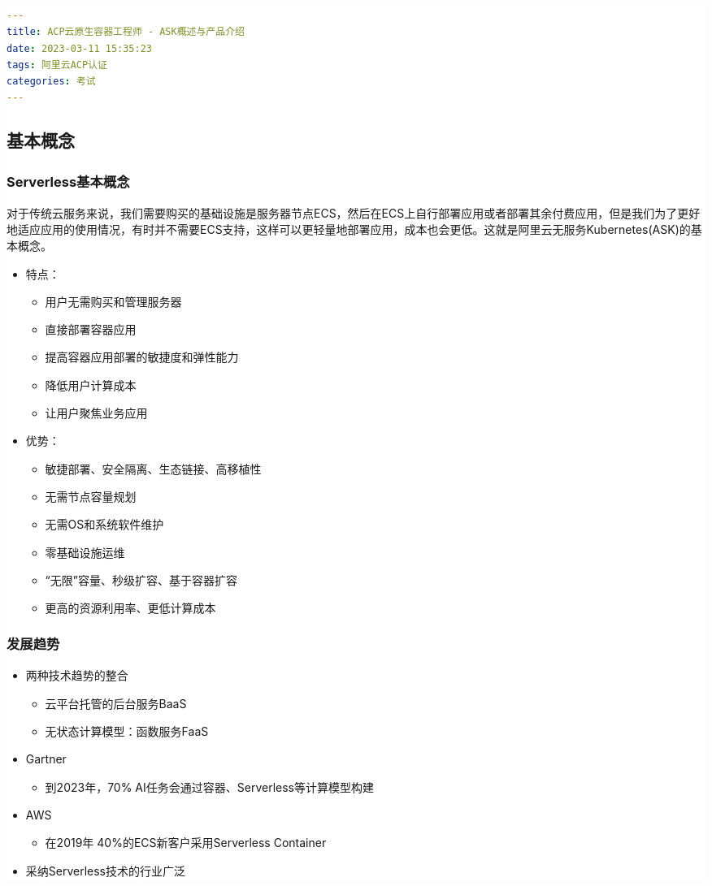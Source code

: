 ```yaml
---
title: ACP云原生容器工程师 - ASK概述与产品介绍
date: 2023-03-11 15:35:23
tags: 阿里云ACP认证
categories: 考试
---
```


## 基本概念

### Serverless基本概念

对于传统云服务来说，我们需要购买的基础设施是服务器节点ECS，然后在ECS上自行部署应用或者部署其余付费应用，但是我们为了更好地适应应用的使用情况，有时并不需要ECS支持，这样可以更轻量地部署应用，成本也会更低。这就是阿里云无服务Kubernetes(ASK)的基本概念。

* 特点：
  
  * 用户无需购买和管理服务器
  
  * 直接部署容器应用
  
  * 提高容器应用部署的敏捷度和弹性能力
  
  * 降低用户计算成本
  
  * 让用户聚焦业务应用

* 优势：
  
  * 敏捷部署、安全隔离、生态链接、高移植性
  
  * 无需节点容量规划
  
  * 无需OS和系统软件维护
  
  * 零基础设施运维
  
  * “无限”容量、秒级扩容、基于容器扩容
  
  * 更高的资源利用率、更低计算成本

### 发展趋势

* 两种技术趋势的整合
  
  * 云平台托管的后台服务BaaS
  
  * 无状态计算模型：函数服务FaaS

* Gartner
  
  * 到2023年，70% AI任务会通过容器、Serverless等计算模型构建

* AWS
  
  * 在2019年 40%的ECS新客户采用Serverless Container

* 采纳Serverless技术的行业广泛
  